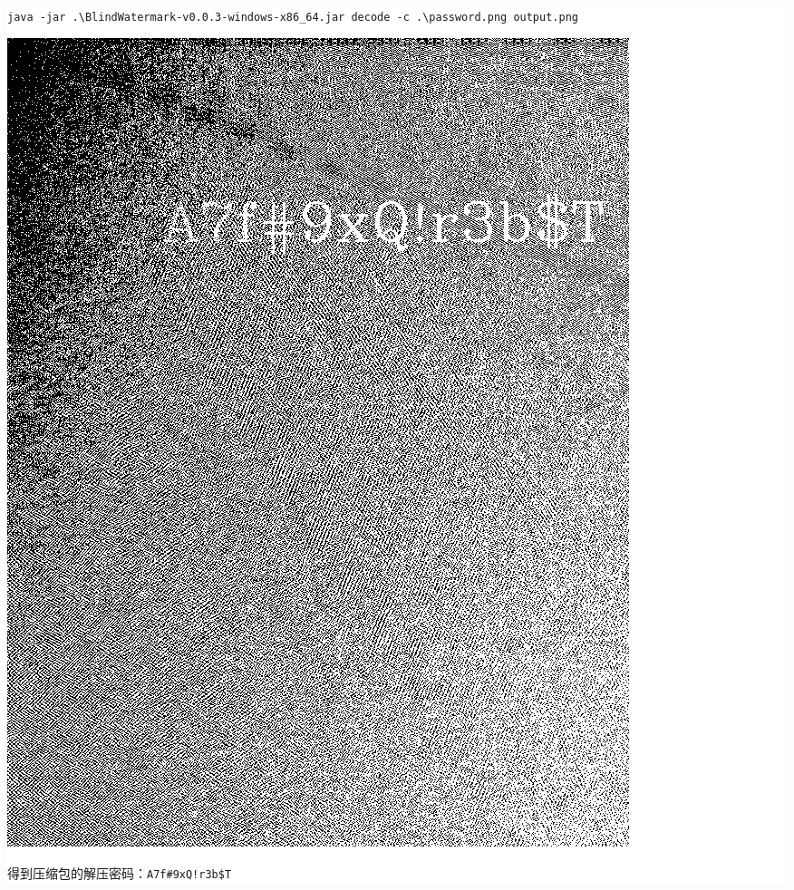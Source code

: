 ```
java -jar .\BlindWatermark-v0.0.3-windows-x86_64.jar decode -c .\password.png output.png
```

![](imgs/image-20250331171326943.png)

得到压缩包的解压密码：`A7f#9xQ!r3b$T`
